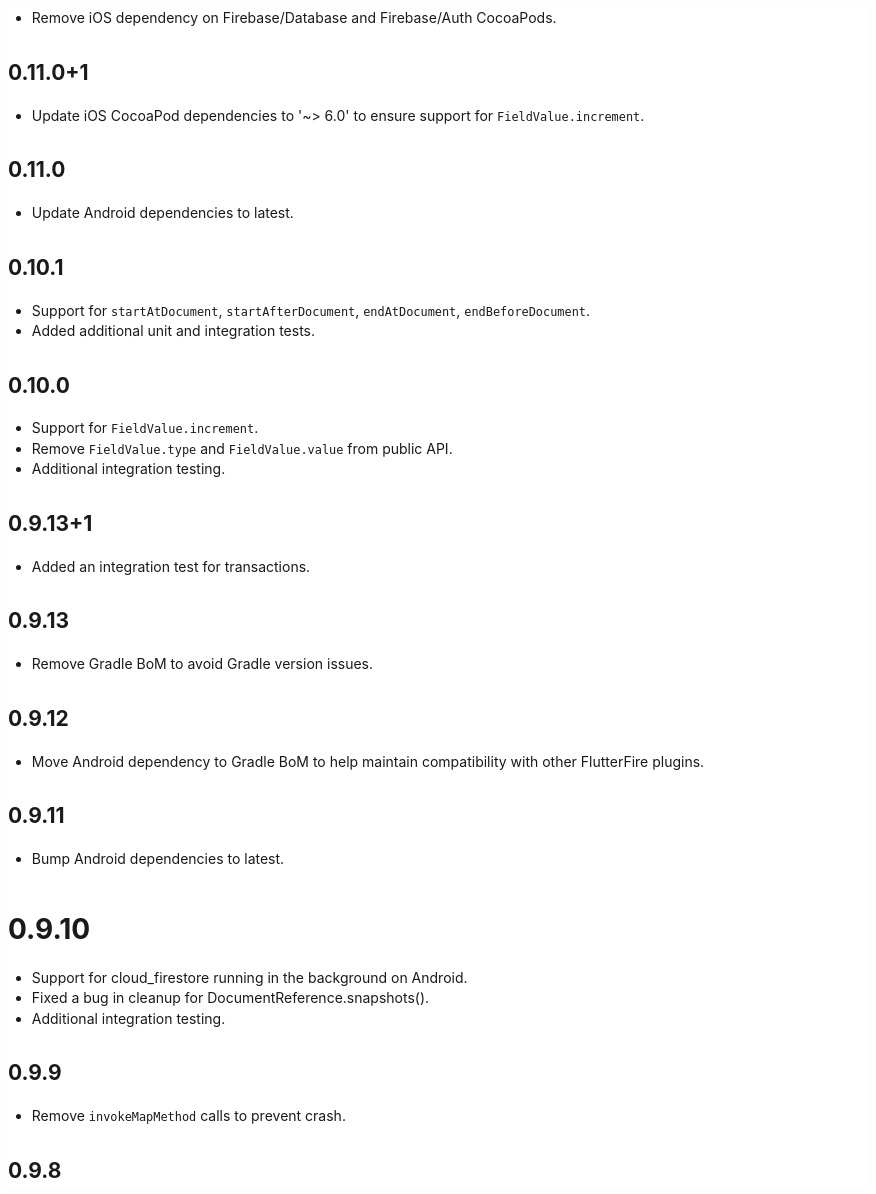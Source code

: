 * Remove iOS dependency on Firebase/Database and Firebase/Auth CocoaPods.

## 0.11.0+1

* Update iOS CocoaPod dependencies to '~> 6.0' to ensure support for `FieldValue.increment`.

## 0.11.0

* Update Android dependencies to latest.

## 0.10.1

* Support for `startAtDocument`, `startAfterDocument`, `endAtDocument`, `endBeforeDocument`.
* Added additional unit and integration tests.

## 0.10.0

* Support for `FieldValue.increment`.
* Remove `FieldValue.type` and `FieldValue.value` from public API.
* Additional integration testing.

## 0.9.13+1

* Added an integration test for transactions.

## 0.9.13

* Remove Gradle BoM to avoid Gradle version issues.

## 0.9.12

* Move Android dependency to Gradle BoM to help maintain compatibility
  with other FlutterFire plugins.

## 0.9.11

* Bump Android dependencies to latest.

# 0.9.10

* Support for cloud_firestore running in the background on Android.
* Fixed a bug in cleanup for DocumentReference.snapshots().
* Additional integration testing.

## 0.9.9

* Remove `invokeMapMethod` calls to prevent crash.

## 0.9.8
